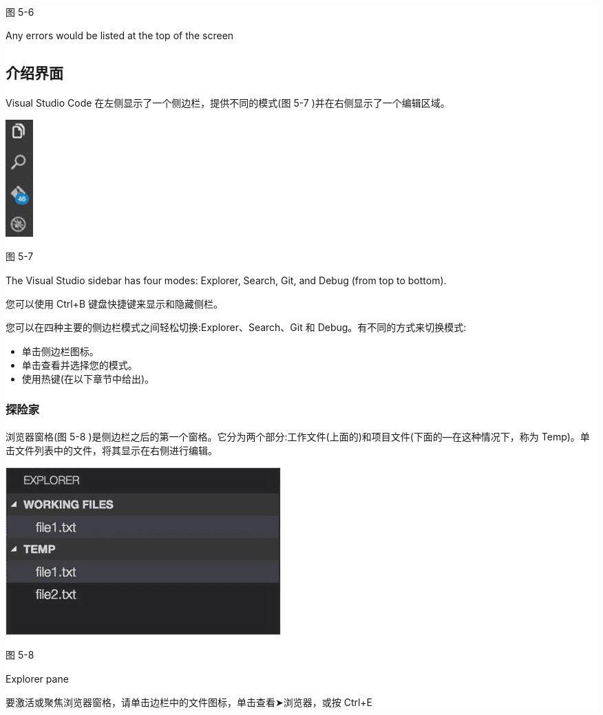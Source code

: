 图 5-6

Any errors would be listed at the top of the screen

## 介绍界面

Visual Studio Code 在左侧显示了一个侧边栏，提供不同的模式(图 5-7 )并在右侧显示了一个编辑区域。

![A458962_1_En_5_Fig7_HTML.jpg](img/A458962_1_En_5_Fig7_HTML.jpg)

图 5-7

The Visual Studio sidebar has four modes: Explorer, Search, Git, and Debug (from top to bottom).

您可以使用 Ctrl+B 键盘快捷键来显示和隐藏侧栏。

您可以在四种主要的侧边栏模式之间轻松切换:Explorer、Search、Git 和 Debug。有不同的方式来切换模式:

*   单击侧边栏图标。
*   单击查看并选择您的模式。
*   使用热键(在以下章节中给出)。

### 探险家

浏览器窗格(图 5-8 )是侧边栏之后的第一个窗格。它分为两个部分:工作文件(上面的)和项目文件(下面的—在这种情况下，称为 Temp)。单击文件列表中的文件，将其显示在右侧进行编辑。

![A458962_1_En_5_Fig8_HTML.jpg](img/A458962_1_En_5_Fig8_HTML.jpg)

图 5-8

Explorer pane

要激活或聚焦浏览器窗格，请单击边栏中的文件图标，单击查看➤浏览器，或按 Ctrl+E
